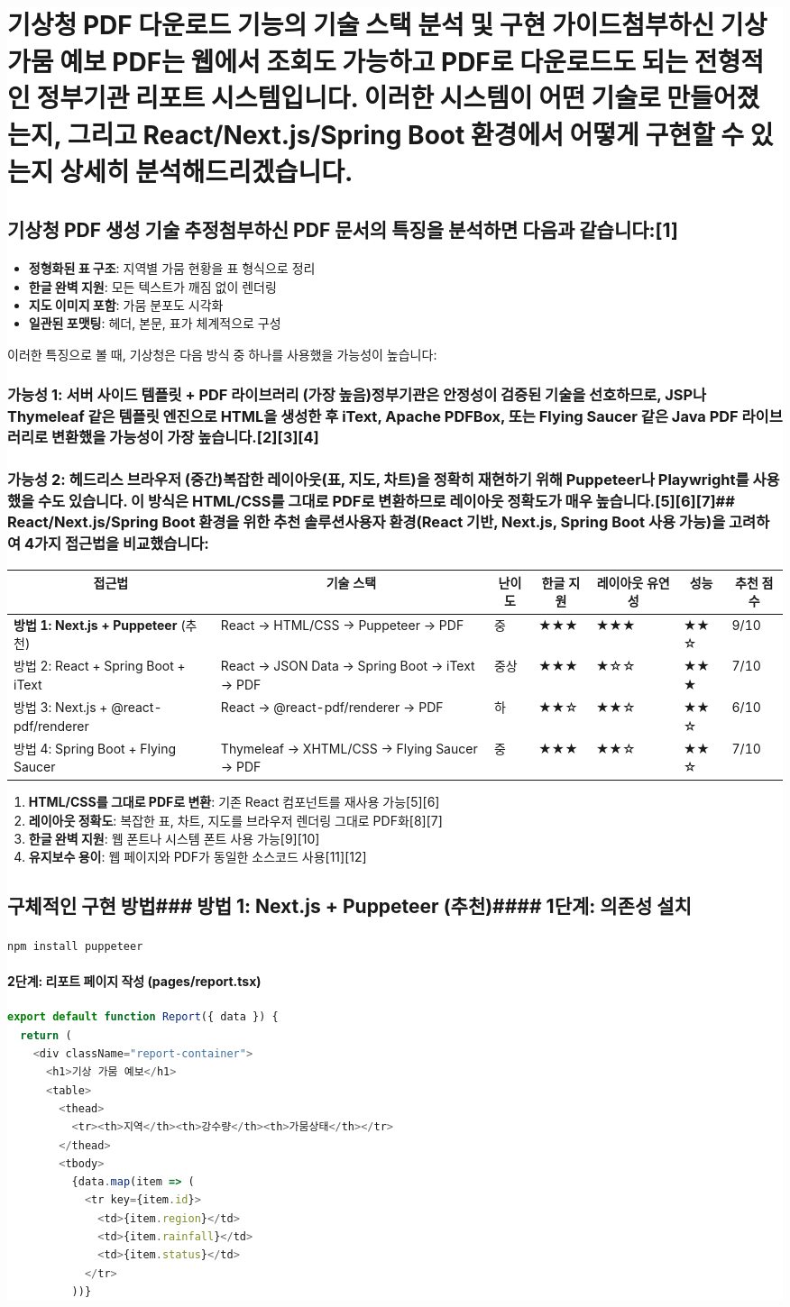 # 기상청 PDF 다운로드 기능의 기술 스택 분석 및 구현 가이드첨부하신 기상 가뭄 예보 PDF는 웹에서 조회도 가능하고 PDF로 다운로드도 되는 전형적인 정부기관 리포트 시스템입니다. 이러한 시스템이 어떤 기술로 만들어졌는지, 그리고 React/Next.js/Spring Boot 환경에서 어떻게 구현할 수 있는지 상세히 분석해드리겠습니다.

## 기상청 PDF 생성 기술 추정첨부하신 PDF 문서의 특징을 분석하면 다음과 같습니다:[1]
- **정형화된 표 구조**: 지역별 가뭄 현황을 표 형식으로 정리
- **한글 완벽 지원**: 모든 텍스트가 깨짐 없이 렌더링
- **지도 이미지 포함**: 가뭄 분포도 시각화
- **일관된 포맷팅**: 헤더, 본문, 표가 체계적으로 구성

이러한 특징으로 볼 때, 기상청은 다음 방식 중 하나를 사용했을 가능성이 높습니다:

### 가능성 1: 서버 사이드 템플릿 + PDF 라이브러리 (가장 높음)정부기관은 안정성이 검증된 기술을 선호하므로, JSP나 Thymeleaf 같은 템플릿 엔진으로 HTML을 생성한 후 **iText**, **Apache PDFBox**, 또는 **Flying Saucer** 같은 Java PDF 라이브러리로 변환했을 가능성이 가장 높습니다.[2][3][4]

### 가능성 2: 헤드리스 브라우저 (중간)복잡한 레이아웃(표, 지도, 차트)을 정확히 재현하기 위해 **Puppeteer**나 **Playwright**를 사용했을 수도 있습니다. 이 방식은 HTML/CSS를 그대로 PDF로 변환하므로 레이아웃 정확도가 매우 높습니다.[5][6][7]## React/Next.js/Spring Boot 환경을 위한 추천 솔루션사용자 환경(React 기반, Next.js, Spring Boot 사용 가능)을 고려하여 4가지 접근법을 비교했습니다:

| 접근법 | 기술 스택 | 난이도 | 한글 지원 | 레이아웃 유연성 | 성능 | 추천 점수 |
|--------|-----------|--------|-----------|----------------|------|-----------|
| **방법 1: Next.js + Puppeteer** (추천) | React → HTML/CSS → Puppeteer → PDF | 중 | ★★★ | ★★★ | ★★☆ | 9/10 |
| 방법 2: React + Spring Boot + iText | React → JSON Data → Spring Boot → iText → PDF | 중상 | ★★★ | ★☆☆ | ★★★ | 7/10 |
| 방법 3: Next.js + @react-pdf/renderer | React → @react-pdf/renderer → PDF | 하 | ★★☆ | ★★☆ | ★★☆ | 6/10 |
| 방법 4: Spring Boot + Flying Saucer | Thymeleaf → XHTML/CSS → Flying Saucer → PDF | 중 | ★★★ | ★★☆ | ★★☆ | 7/10 |### 추천 방법: Next.js + Puppeteer**왜 이 방법을 추천하는가?**
1. **HTML/CSS를 그대로 PDF로 변환**: 기존 React 컴포넌트를 재사용 가능[5][6]
2. **레이아웃 정확도**: 복잡한 표, 차트, 지도를 브라우저 렌더링 그대로 PDF화[8][7]
3. **한글 완벽 지원**: 웹 폰트나 시스템 폰트 사용 가능[9][10]
4. **유지보수 용이**: 웹 페이지와 PDF가 동일한 소스코드 사용[11][12]

## 구체적인 구현 방법### 방법 1: Next.js + Puppeteer (추천)#### 1단계: 의존성 설치
```bash
npm install puppeteer
```

#### 2단계: 리포트 페이지 작성 (pages/report.tsx)
```typescript
export default function Report({ data }) {
  return (
    <div className="report-container">
      <h1>기상 가뭄 예보</h1>
      <table>
        <thead>
          <tr><th>지역</th><th>강수량</th><th>가뭄상태</th></tr>
        </thead>
        <tbody>
          {data.map(item => (
            <tr key={item.id}>
              <td>{item.region}</td>
              <td>{item.rainfall}</td>
              <td>{item.status}</td>
            </tr>
          ))}
```